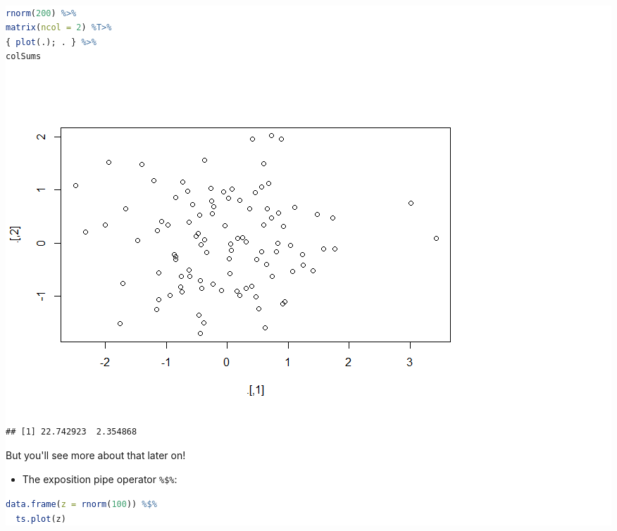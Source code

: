 
```r
rnorm(200) %>%
matrix(ncol = 2) %T>%
{ plot(.); . } %>% 
colSums
```

![](Pipes_in_R_-_Tutorial_for_Beginners_files/figure-html/unnamed-chunk-9-1.png)

```
## [1] 22.742923  2.354868
```

But you'll see more about that later on!  

* The exposition pipe operator `%$%`:


```r
data.frame(z = rnorm(100)) %$% 
  ts.plot(z)
```
